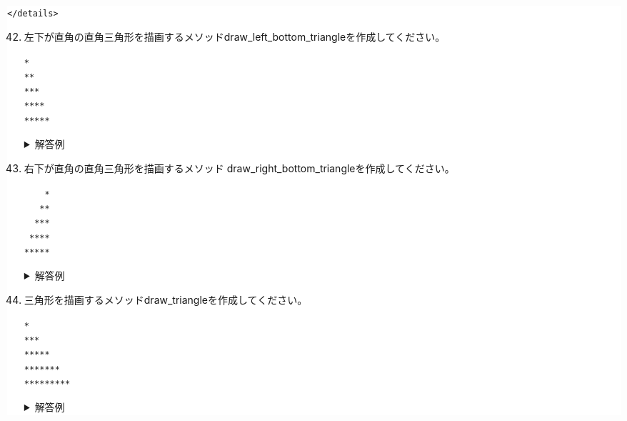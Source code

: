    </details>
42. 左下が直角の直角三角形を描画するメソッドdraw_left_bottom_triangleを作成してください。
    ```sh
    *
    **
    ***
    ****
    *****
    ```
    <details>
    <summary>解答例</summary>

    ```rb
    def draw_left_bottom_triangle(height)
        height.times do |i|
            puts "*" * (i + 1)
        end
    end

    draw_left_bottom_triangle(5)
    ```

    </details>
43. 右下が直角の直角三角形を描画するメソッド draw_right_bottom_triangleを作成してください。
    ```sh
        *
       **
      ***
     ****
    *****
    ```
    <details>
    <summary>解答例</summary>

    ```rb
    def draw_right_bottom_triangle(height)
        height.times do |i|
            puts " " * (height - i - 1) + "*" * (i + 1)
        end
    end

    draw_right_bottom_triangle(5)
    ```

    </details>
44. 三角形を描画するメソッドdraw_triangleを作成してください。
    ```sh
    *
    ***
    *****
    *******
    *********
    ```
    <details>
    <summary>解答例</summary>
